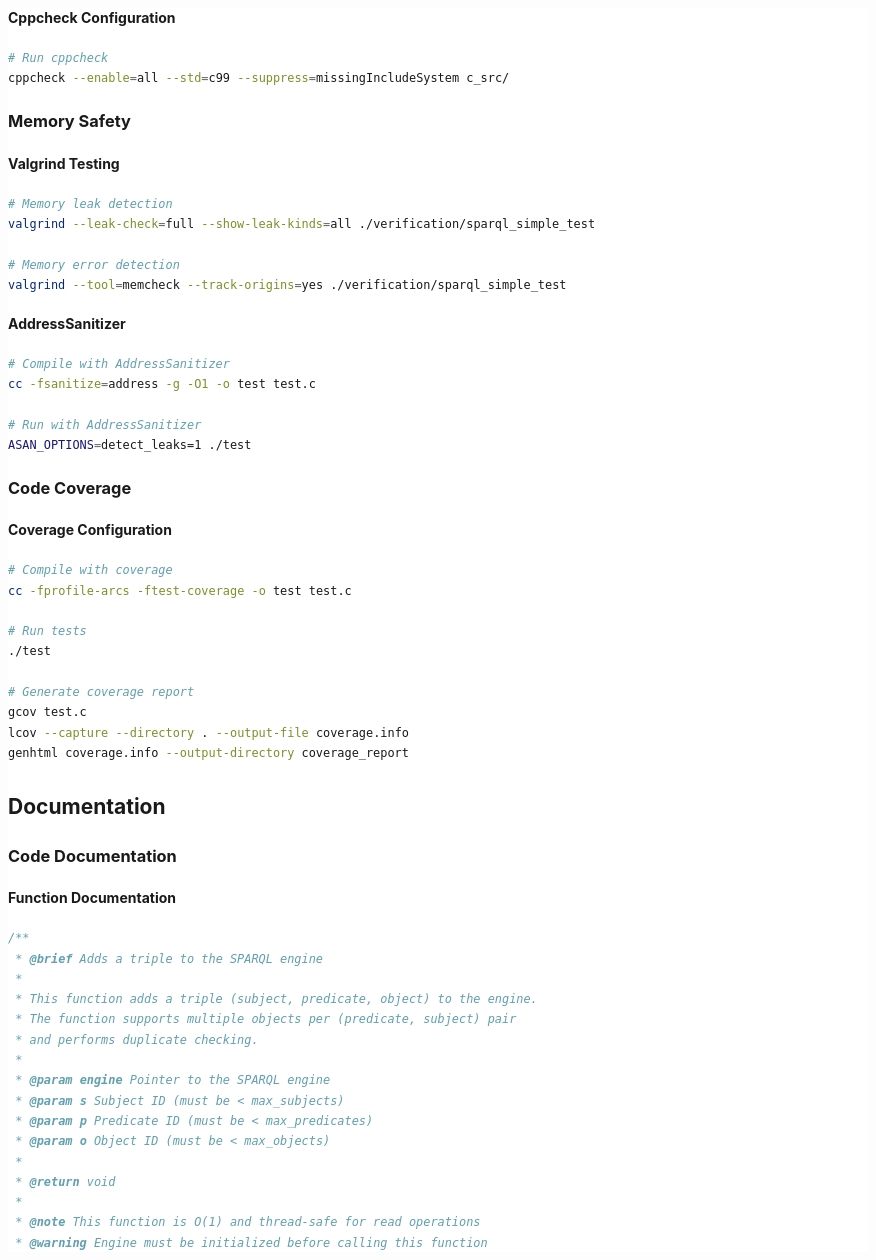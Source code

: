 #### Cppcheck Configuration
```bash
# Run cppcheck
cppcheck --enable=all --std=c99 --suppress=missingIncludeSystem c_src/
```

### Memory Safety

#### Valgrind Testing
```bash
# Memory leak detection
valgrind --leak-check=full --show-leak-kinds=all ./verification/sparql_simple_test

# Memory error detection
valgrind --tool=memcheck --track-origins=yes ./verification/sparql_simple_test
```

#### AddressSanitizer
```bash
# Compile with AddressSanitizer
cc -fsanitize=address -g -O1 -o test test.c

# Run with AddressSanitizer
ASAN_OPTIONS=detect_leaks=1 ./test
```

### Code Coverage

#### Coverage Configuration
```bash
# Compile with coverage
cc -fprofile-arcs -ftest-coverage -o test test.c

# Run tests
./test

# Generate coverage report
gcov test.c
lcov --capture --directory . --output-file coverage.info
genhtml coverage.info --output-directory coverage_report
```

## Documentation

### Code Documentation

#### Function Documentation
```c
/**
 * @brief Adds a triple to the SPARQL engine
 * 
 * This function adds a triple (subject, predicate, object) to the engine.
 * The function supports multiple objects per (predicate, subject) pair
 * and performs duplicate checking.
 * 
 * @param engine Pointer to the SPARQL engine
 * @param s Subject ID (must be < max_subjects)
 * @param p Predicate ID (must be < max_predicates)
 * @param o Object ID (must be < max_objects)
 * 
 * @return void
 * 
 * @note This function is O(1) and thread-safe for read operations
 * @warning Engine must be initialized before calling this function
```